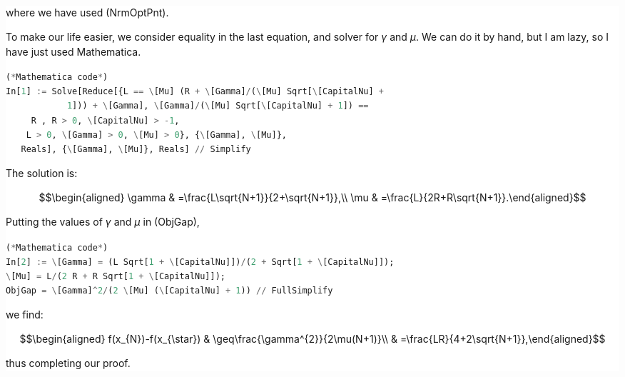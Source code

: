   where we have used (NrmOptPnt).

To make our life easier, we consider equality in the last equation, and solver for $\gamma$ and $\mu$. We can do it by hand, but I am lazy, so I have just used Mathematica.

```julia
(*Mathematica code*)
In[1] := Solve[Reduce[{L == \[Mu] (R + \[Gamma]/(\[Mu] Sqrt[\[CapitalNu] + 
            1])) + \[Gamma], \[Gamma]/(\[Mu] Sqrt[\[CapitalNu] + 1]) == 
     R , R > 0, \[CapitalNu] > -1, 
    L > 0, \[Gamma] > 0, \[Mu] > 0}, {\[Gamma], \[Mu]}, 
   Reals], {\[Gamma], \[Mu]}, Reals] // Simplify
```

The solution is: 

$$\begin{aligned}
\gamma & =\frac{L\sqrt{N+1}}{2+\sqrt{N+1}},\\
\mu & =\frac{L}{2R+R\sqrt{N+1}}.\end{aligned}$$ 

Putting the values of $\gamma$ and $\mu$ in (ObjGap), 
```julia
(*Mathematica code*)
In[2] := \[Gamma] = (L Sqrt[1 + \[CapitalNu]])/(2 + Sqrt[1 + \[CapitalNu]]);
\[Mu] = L/(2 R + R Sqrt[1 + \[CapitalNu]]);
ObjGap = \[Gamma]^2/(2 \[Mu] (\[CapitalNu] + 1)) // FullSimplify
```
we find: 

$$\begin{aligned}
f(x_{N})-f(x_{\star}) & \geq\frac{\gamma^{2}}{2\mu(N+1)}\\
 & =\frac{LR}{4+2\sqrt{N+1}},\end{aligned}$$ 

thus completing our proof.

